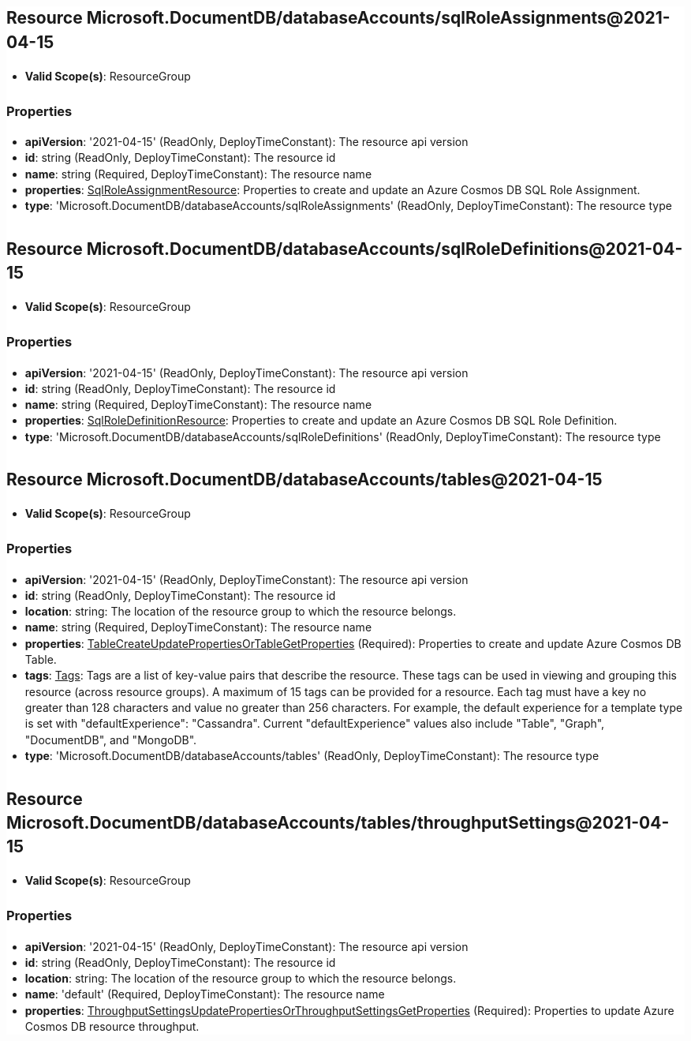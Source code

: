 
## Resource Microsoft.DocumentDB/databaseAccounts/sqlRoleAssignments@2021-04-15
* **Valid Scope(s)**: ResourceGroup
### Properties
* **apiVersion**: '2021-04-15' (ReadOnly, DeployTimeConstant): The resource api version
* **id**: string (ReadOnly, DeployTimeConstant): The resource id
* **name**: string (Required, DeployTimeConstant): The resource name
* **properties**: [SqlRoleAssignmentResource](#sqlroleassignmentresource): Properties to create and update an Azure Cosmos DB SQL Role Assignment.
* **type**: 'Microsoft.DocumentDB/databaseAccounts/sqlRoleAssignments' (ReadOnly, DeployTimeConstant): The resource type

## Resource Microsoft.DocumentDB/databaseAccounts/sqlRoleDefinitions@2021-04-15
* **Valid Scope(s)**: ResourceGroup
### Properties
* **apiVersion**: '2021-04-15' (ReadOnly, DeployTimeConstant): The resource api version
* **id**: string (ReadOnly, DeployTimeConstant): The resource id
* **name**: string (Required, DeployTimeConstant): The resource name
* **properties**: [SqlRoleDefinitionResource](#sqlroledefinitionresource): Properties to create and update an Azure Cosmos DB SQL Role Definition.
* **type**: 'Microsoft.DocumentDB/databaseAccounts/sqlRoleDefinitions' (ReadOnly, DeployTimeConstant): The resource type

## Resource Microsoft.DocumentDB/databaseAccounts/tables@2021-04-15
* **Valid Scope(s)**: ResourceGroup
### Properties
* **apiVersion**: '2021-04-15' (ReadOnly, DeployTimeConstant): The resource api version
* **id**: string (ReadOnly, DeployTimeConstant): The resource id
* **location**: string: The location of the resource group to which the resource belongs.
* **name**: string (Required, DeployTimeConstant): The resource name
* **properties**: [TableCreateUpdatePropertiesOrTableGetProperties](#tablecreateupdatepropertiesortablegetproperties) (Required): Properties to create and update Azure Cosmos DB Table.
* **tags**: [Tags](#tags): Tags are a list of key-value pairs that describe the resource. These tags can be used in viewing and grouping this resource (across resource groups). A maximum of 15 tags can be provided for a resource. Each tag must have a key no greater than 128 characters and value no greater than 256 characters. For example, the default experience for a template type is set with "defaultExperience": "Cassandra". Current "defaultExperience" values also include "Table", "Graph", "DocumentDB", and "MongoDB".
* **type**: 'Microsoft.DocumentDB/databaseAccounts/tables' (ReadOnly, DeployTimeConstant): The resource type

## Resource Microsoft.DocumentDB/databaseAccounts/tables/throughputSettings@2021-04-15
* **Valid Scope(s)**: ResourceGroup
### Properties
* **apiVersion**: '2021-04-15' (ReadOnly, DeployTimeConstant): The resource api version
* **id**: string (ReadOnly, DeployTimeConstant): The resource id
* **location**: string: The location of the resource group to which the resource belongs.
* **name**: 'default' (Required, DeployTimeConstant): The resource name
* **properties**: [ThroughputSettingsUpdatePropertiesOrThroughputSettingsGetProperties](#throughputsettingsupdatepropertiesorthroughputsettingsgetproperties) (Required): Properties to update Azure Cosmos DB resource throughput.